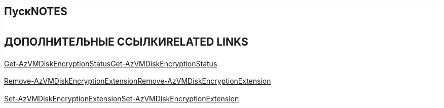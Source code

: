 ## <span data-ttu-id="1ee9c-161">Пуск</span><span class="sxs-lookup"><span data-stu-id="1ee9c-161">NOTES</span></span>

## <span data-ttu-id="1ee9c-162">ДОПОЛНИТЕЛЬНЫЕ ССЫЛКИ</span><span class="sxs-lookup"><span data-stu-id="1ee9c-162">RELATED LINKS</span></span>

[<span data-ttu-id="1ee9c-163">Get-AzVMDiskEncryptionStatus</span><span class="sxs-lookup"><span data-stu-id="1ee9c-163">Get-AzVMDiskEncryptionStatus</span></span>](./Get-AzVMDiskEncryptionStatus.md)

[<span data-ttu-id="1ee9c-164">Remove-AzVMDiskEncryptionExtension</span><span class="sxs-lookup"><span data-stu-id="1ee9c-164">Remove-AzVMDiskEncryptionExtension</span></span>](./Remove-AzVMDiskEncryptionExtension.md)

[<span data-ttu-id="1ee9c-165">Set-AzVMDiskEncryptionExtension</span><span class="sxs-lookup"><span data-stu-id="1ee9c-165">Set-AzVMDiskEncryptionExtension</span></span>](./Set-AzVMDiskEncryptionExtension.md)


